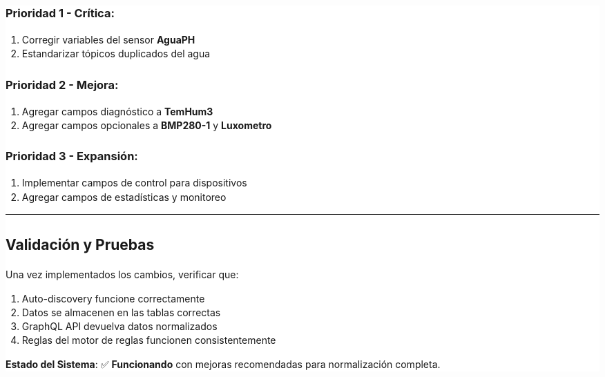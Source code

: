 ### **Prioridad 1 - Crítica**:
1. Corregir variables del sensor **AguaPH**
2. Estandarizar tópicos duplicados del agua

### **Prioridad 2 - Mejora**:
1. Agregar campos diagnóstico a **TemHum3**
2. Agregar campos opcionales a **BMP280-1** y **Luxometro**

### **Prioridad 3 - Expansión**:
1. Implementar campos de control para dispositivos
2. Agregar campos de estadísticas y monitoreo

---

## **Validación y Pruebas**

Una vez implementados los cambios, verificar que:
1. Auto-discovery funcione correctamente
2. Datos se almacenen en las tablas correctas
3. GraphQL API devuelva datos normalizados
4. Reglas del motor de reglas funcionen consistentemente

**Estado del Sistema**: ✅ **Funcionando** con mejoras recomendadas para normalización completa.